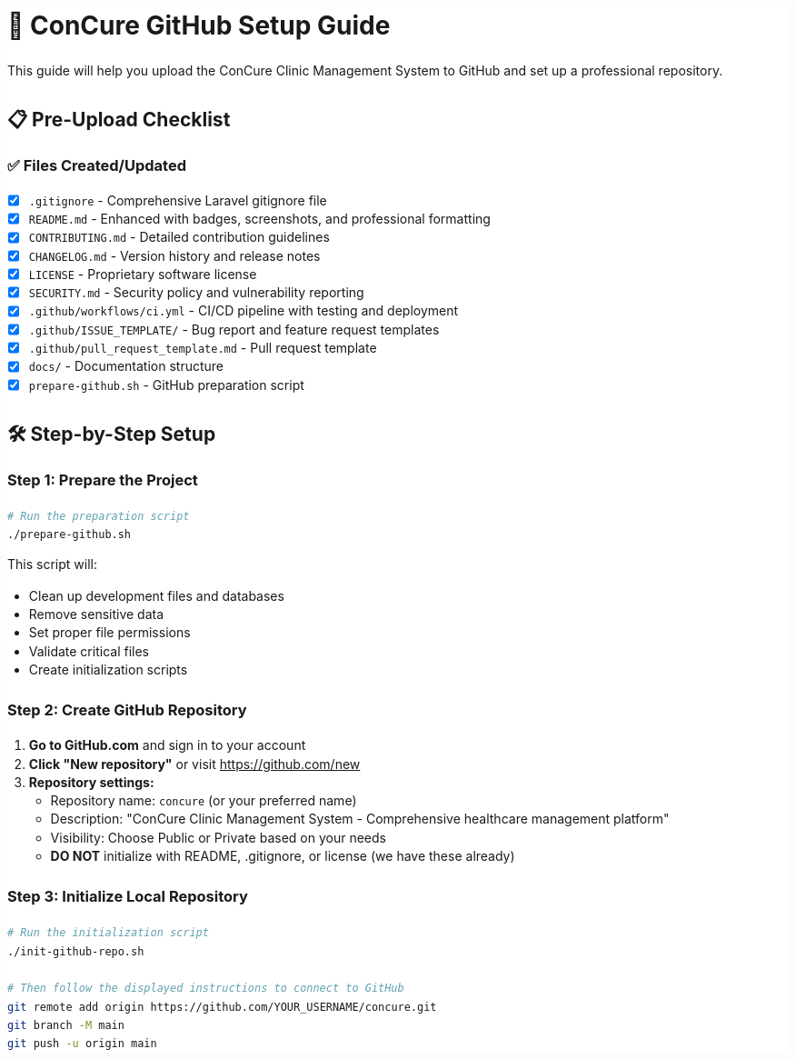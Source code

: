 # 🚀 ConCure GitHub Setup Guide

This guide will help you upload the ConCure Clinic Management System to GitHub and set up a professional repository.

## 📋 Pre-Upload Checklist

### ✅ Files Created/Updated
- [x] `.gitignore` - Comprehensive Laravel gitignore file
- [x] `README.md` - Enhanced with badges, screenshots, and professional formatting
- [x] `CONTRIBUTING.md` - Detailed contribution guidelines
- [x] `CHANGELOG.md` - Version history and release notes
- [x] `LICENSE` - Proprietary software license
- [x] `SECURITY.md` - Security policy and vulnerability reporting
- [x] `.github/workflows/ci.yml` - CI/CD pipeline with testing and deployment
- [x] `.github/ISSUE_TEMPLATE/` - Bug report and feature request templates
- [x] `.github/pull_request_template.md` - Pull request template
- [x] `docs/` - Documentation structure
- [x] `prepare-github.sh` - GitHub preparation script

## 🛠️ Step-by-Step Setup

### Step 1: Prepare the Project
```bash
# Run the preparation script
./prepare-github.sh
```

This script will:
- Clean up development files and databases
- Remove sensitive data
- Set proper file permissions
- Validate critical files
- Create initialization scripts

### Step 2: Create GitHub Repository

1. **Go to GitHub.com** and sign in to your account
2. **Click "New repository"** or visit https://github.com/new
3. **Repository settings:**
   - Repository name: `concure` (or your preferred name)
   - Description: "ConCure Clinic Management System - Comprehensive healthcare management platform"
   - Visibility: Choose Public or Private based on your needs
   - **DO NOT** initialize with README, .gitignore, or license (we have these already)

### Step 3: Initialize Local Repository
```bash
# Run the initialization script
./init-github-repo.sh

# Then follow the displayed instructions to connect to GitHub
git remote add origin https://github.com/YOUR_USERNAME/concure.git
git branch -M main
git push -u origin main
```
